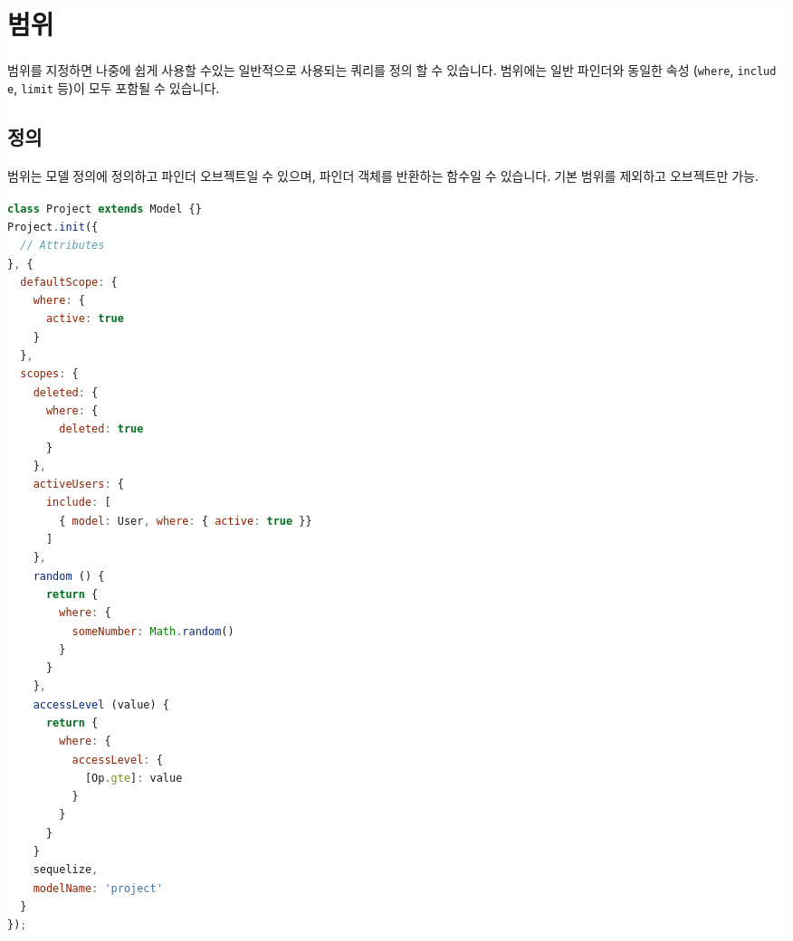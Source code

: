 # 범위

범위를 지정하면 나중에 쉽게 사용할 수있는 일반적으로 사용되는 쿼리를 정의 할 수 있습니다. 범위에는 일반 파인더와 동일한 속성 (`where`, `include`, `limit` 등)이 모두 포함될 수 있습니다.

## 정의

범위는 모델 정의에 정의하고 파인더 오브젝트일 수 있으며, 파인더 객체를 반환하는 함수일 수 있습니다. 기본 범위를 제외하고 오브젝트만 가능.

```js
class Project extends Model {}
Project.init({
  // Attributes
}, {
  defaultScope: {
    where: {
      active: true
    }
  },
  scopes: {
    deleted: {
      where: {
        deleted: true
      }
    },
    activeUsers: {
      include: [
        { model: User, where: { active: true }}
      ]
    },
    random () {
      return {
        where: {
          someNumber: Math.random()
        }
      }
    },
    accessLevel (value) {
      return {
        where: {
          accessLevel: {
            [Op.gte]: value
          }
        }
      }
    }
    sequelize,
    modelName: 'project'
  }
});
```
